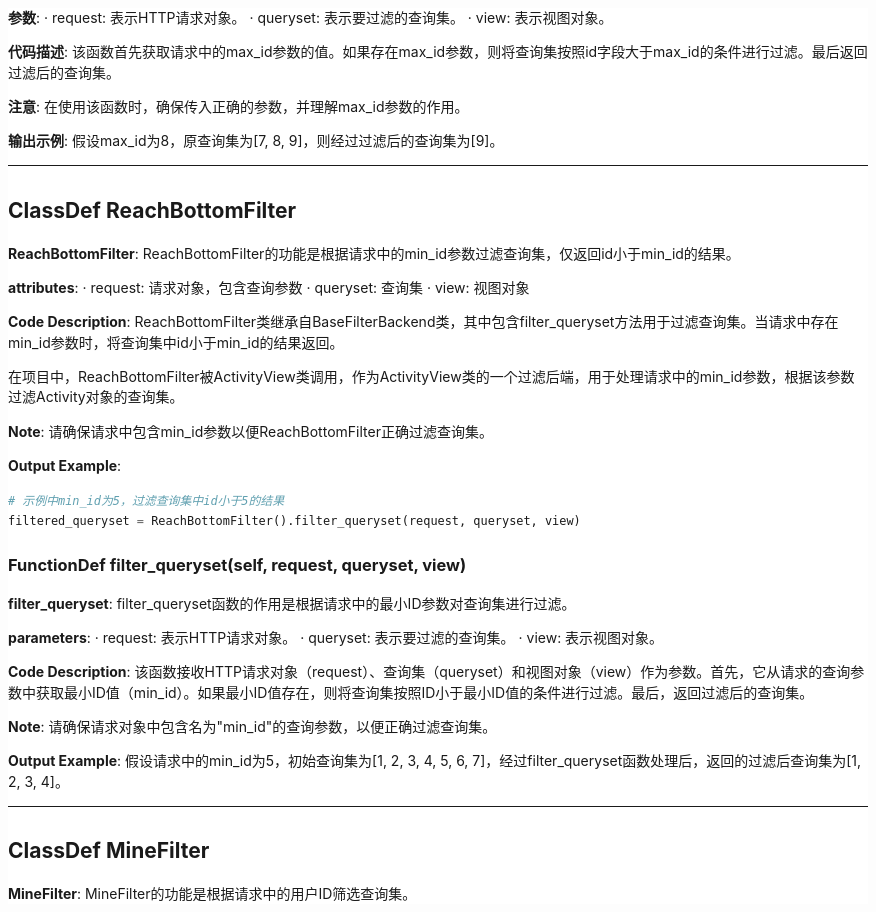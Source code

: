 **参数**:
· request: 表示HTTP请求对象。
· queryset: 表示要过滤的查询集。
· view: 表示视图对象。

**代码描述**:
该函数首先获取请求中的max_id参数的值。如果存在max_id参数，则将查询集按照id字段大于max_id的条件进行过滤。最后返回过滤后的查询集。

**注意**: 在使用该函数时，确保传入正确的参数，并理解max_id参数的作用。

**输出示例**:
假设max_id为8，原查询集为[7, 8, 9]，则经过过滤后的查询集为[9]。
***
## ClassDef ReachBottomFilter
**ReachBottomFilter**: ReachBottomFilter的功能是根据请求中的min_id参数过滤查询集，仅返回id小于min_id的结果。

**attributes**:
· request: 请求对象，包含查询参数
· queryset: 查询集
· view: 视图对象

**Code Description**:
ReachBottomFilter类继承自BaseFilterBackend类，其中包含filter_queryset方法用于过滤查询集。当请求中存在min_id参数时，将查询集中id小于min_id的结果返回。

在项目中，ReachBottomFilter被ActivityView类调用，作为ActivityView类的一个过滤后端，用于处理请求中的min_id参数，根据该参数过滤Activity对象的查询集。

**Note**:
请确保请求中包含min_id参数以便ReachBottomFilter正确过滤查询集。

**Output Example**:
```python
# 示例中min_id为5，过滤查询集中id小于5的结果
filtered_queryset = ReachBottomFilter().filter_queryset(request, queryset, view)
```
### FunctionDef filter_queryset(self, request, queryset, view)
**filter_queryset**: filter_queryset函数的作用是根据请求中的最小ID参数对查询集进行过滤。

**parameters**:
· request: 表示HTTP请求对象。
· queryset: 表示要过滤的查询集。
· view: 表示视图对象。

**Code Description**:
该函数接收HTTP请求对象（request）、查询集（queryset）和视图对象（view）作为参数。首先，它从请求的查询参数中获取最小ID值（min_id）。如果最小ID值存在，则将查询集按照ID小于最小ID值的条件进行过滤。最后，返回过滤后的查询集。

**Note**:
请确保请求对象中包含名为"min_id"的查询参数，以便正确过滤查询集。

**Output Example**:
假设请求中的min_id为5，初始查询集为[1, 2, 3, 4, 5, 6, 7]，经过filter_queryset函数处理后，返回的过滤后查询集为[1, 2, 3, 4]。
***
## ClassDef MineFilter
**MineFilter**: MineFilter的功能是根据请求中的用户ID筛选查询集。
